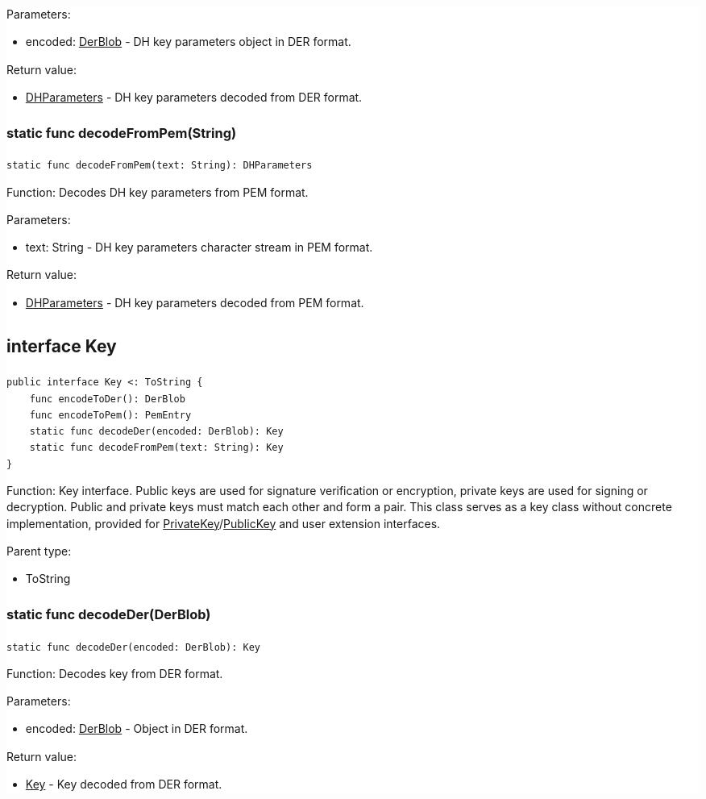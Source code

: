 Parameters:

- encoded: [DerBlob](./crypto_common_package_structs.md#struct-derblob) - DH key parameters object in DER format.

Return value:

- [DHParameters](#interface-dhparameters) - DH key parameters decoded from DER format.

### static func decodeFromPem(String)

```cangjie
static func decodeFromPem(text: String): DHParameters
```

Function: Decodes DH key parameters from PEM format.

Parameters:

- text: String - DH key parameters character stream in PEM format.

Return value:

- [DHParameters](#interface-dhparameters) - DH key parameters decoded from PEM format.

## interface Key

```cangjie
public interface Key <: ToString {
    func encodeToDer(): DerBlob
    func encodeToPem(): PemEntry
    static func decodeDer(encoded: DerBlob): Key
    static func decodeFromPem(text: String): Key
}
```

Function: Key interface. Public keys are used for signature verification or encryption, private keys are used for signing or decryption. Public and private keys must match each other and form a pair. This class serves as a key class without concrete implementation, provided for [PrivateKey](#interface-privatekey)/[PublicKey](#interface-publickey) and user extension interfaces.

Parent type:

- ToString

### static func decodeDer(DerBlob)

```cangjie
static func decodeDer(encoded: DerBlob): Key
```

Function: Decodes key from DER format.

Parameters:

- encoded: [DerBlob](./crypto_common_package_structs.md#struct-derblob) - Object in DER format.

Return value:

- [Key](#interface-key) - Key decoded from DER format.
